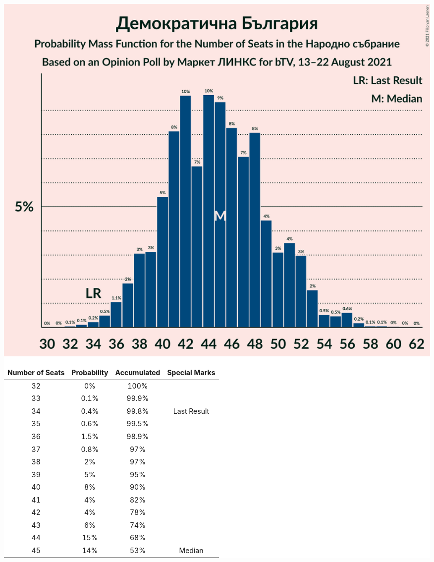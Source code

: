 ![Graph with seats probability mass function not yet produced](2021-08-22-МаркетЛИНКС-seats-pmf-демократичнабългария.png "Seats Probability Mass Function")

| Number of Seats | Probability | Accumulated | Special Marks |
|:---------------:|:-----------:|:-----------:|:-------------:|
| 32 | 0% | 100% |  |
| 33 | 0.1% | 99.9% |  |
| 34 | 0.4% | 99.8% | Last Result |
| 35 | 0.6% | 99.5% |  |
| 36 | 1.5% | 98.9% |  |
| 37 | 0.8% | 97% |  |
| 38 | 2% | 97% |  |
| 39 | 5% | 95% |  |
| 40 | 8% | 90% |  |
| 41 | 4% | 82% |  |
| 42 | 4% | 78% |  |
| 43 | 6% | 74% |  |
| 44 | 15% | 68% |  |
| 45 | 14% | 53% | Median |